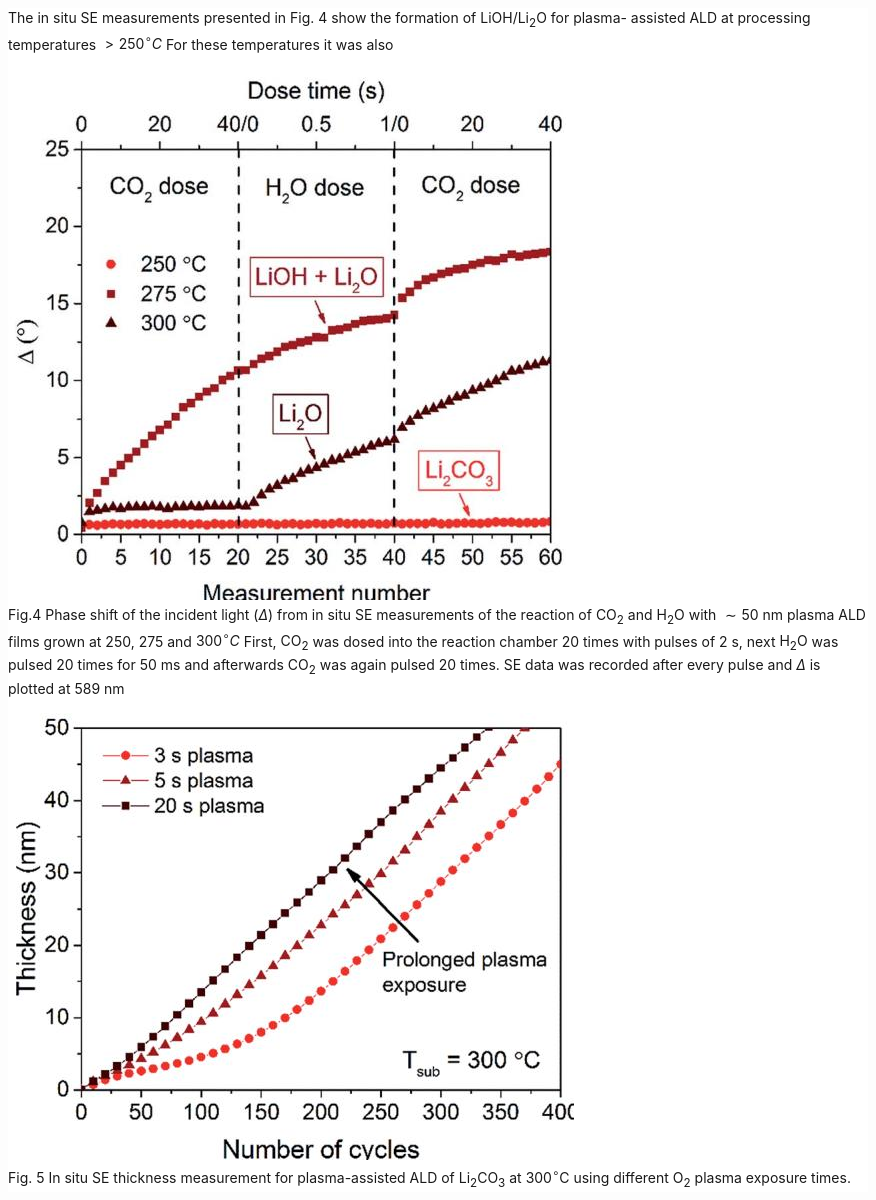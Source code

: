 The in situ SE measurements presented in Fig. 4 show the formation of  $\mathrm{LiOH / Li_2O}$  for plasma- assisted ALD at processing temperatures  $>250^{\circ}C$  For these temperatures it was also

![](images/a5a0526eb75ee18752b559fa396ff298a3b0db48948fa4c6ee9a01dd0c89f07f.jpg)  
Fig.4 Phase shift of the incident light  $(\Delta)$  from in situ SE measurements of the reaction of  $\mathrm{CO_2}$  and  $\mathsf{H}_2\mathsf{O}$  with  $\sim 50$  nm plasma ALD films grown at 250, 275 and  $300^{\circ}C$  First,  $\mathrm{CO_2}$  was dosed into the reaction chamber 20 times with pulses of 2 s, next  $\mathsf{H}_2\mathsf{O}$  was pulsed 20 times for  $50~\mathrm{ms}$  and afterwards  $\mathrm{CO_2}$  was again pulsed 20 times. SE data was recorded after every pulse and  $\Delta$  is plotted at  $589~\mathrm{nm}$

![](images/634f5394b565d4356f1022e713c85fe58ad4c1723a9be941f415c2fe5f8f1ebd.jpg)  
Fig. 5 In situ SE thickness measurement for plasma-assisted ALD of  $\mathrm{Li}_{2}\mathrm{CO}_{3}$  at  $300^{\circ}\mathrm{C}$  using different  $\mathrm{O}_{2}$  plasma exposure times.